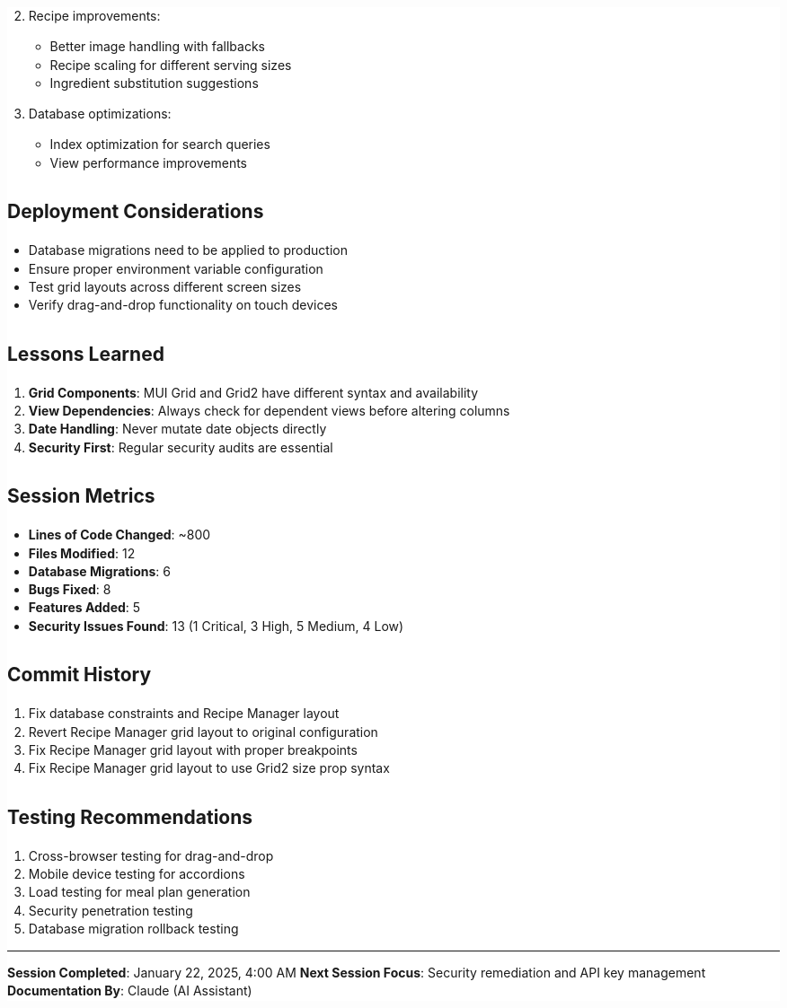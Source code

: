 2. Recipe improvements:
   - Better image handling with fallbacks
   - Recipe scaling for different serving sizes
   - Ingredient substitution suggestions

3. Database optimizations:
   - Index optimization for search queries
   - View performance improvements

## Deployment Considerations

- Database migrations need to be applied to production
- Ensure proper environment variable configuration
- Test grid layouts across different screen sizes
- Verify drag-and-drop functionality on touch devices

## Lessons Learned

1. **Grid Components**: MUI Grid and Grid2 have different syntax and availability
2. **View Dependencies**: Always check for dependent views before altering columns
3. **Date Handling**: Never mutate date objects directly
4. **Security First**: Regular security audits are essential

## Session Metrics

- **Lines of Code Changed**: ~800
- **Files Modified**: 12
- **Database Migrations**: 6
- **Bugs Fixed**: 8
- **Features Added**: 5
- **Security Issues Found**: 13 (1 Critical, 3 High, 5 Medium, 4 Low)

## Commit History

1. Fix database constraints and Recipe Manager layout
2. Revert Recipe Manager grid layout to original configuration
3. Fix Recipe Manager grid layout with proper breakpoints
4. Fix Recipe Manager grid layout to use Grid2 size prop syntax

## Testing Recommendations

1. Cross-browser testing for drag-and-drop
2. Mobile device testing for accordions
3. Load testing for meal plan generation
4. Security penetration testing
5. Database migration rollback testing

---

**Session Completed**: January 22, 2025, 4:00 AM
**Next Session Focus**: Security remediation and API key management
**Documentation By**: Claude (AI Assistant)